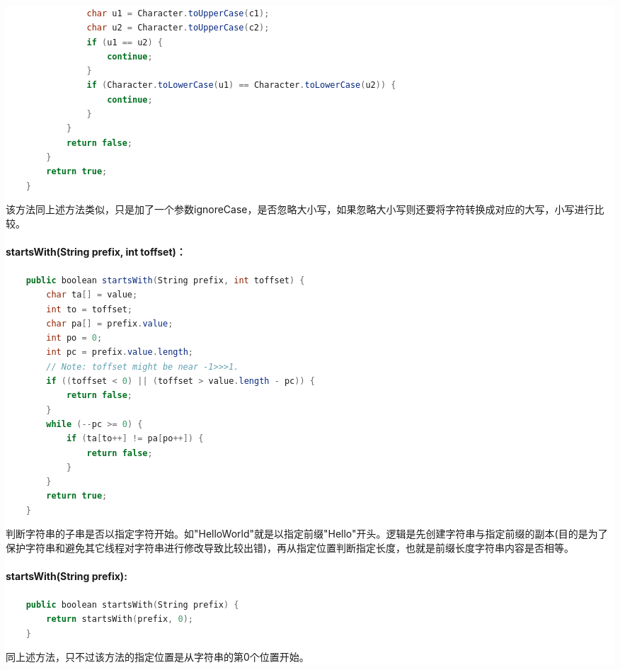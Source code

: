 ```csharp
                char u1 = Character.toUpperCase(c1);
                char u2 = Character.toUpperCase(c2);
                if (u1 == u2) {
                    continue;
                }
                if (Character.toLowerCase(u1) == Character.toLowerCase(u2)) {
                    continue;
                }
            }
            return false;
        }
        return true;
    }
```

该方法同上述方法类似，只是加了一个参数ignoreCase，是否忽略大小写，如果忽略大小写则还要将字符转换成对应的大写，小写进行比较。

#### startsWith(String prefix, int toffset)：



```csharp
    public boolean startsWith(String prefix, int toffset) {
        char ta[] = value;
        int to = toffset;
        char pa[] = prefix.value;
        int po = 0;
        int pc = prefix.value.length;
        // Note: toffset might be near -1>>>1.
        if ((toffset < 0) || (toffset > value.length - pc)) {
            return false;
        }
        while (--pc >= 0) {
            if (ta[to++] != pa[po++]) {
                return false;
            }
        }
        return true;
    }
```

判断字符串的子串是否以指定字符开始。如"HelloWorld"就是以指定前缀"Hello"开头。逻辑是先创建字符串与指定前缀的副本(目的是为了保护字符串和避免其它线程对字符串进行修改导致比较出错)，再从指定位置判断指定长度，也就是前缀长度字符串内容是否相等。

#### startsWith(String prefix):



```swift
    public boolean startsWith(String prefix) {
        return startsWith(prefix, 0);
    }
```

同上述方法，只不过该方法的指定位置是从字符串的第0个位置开始。
